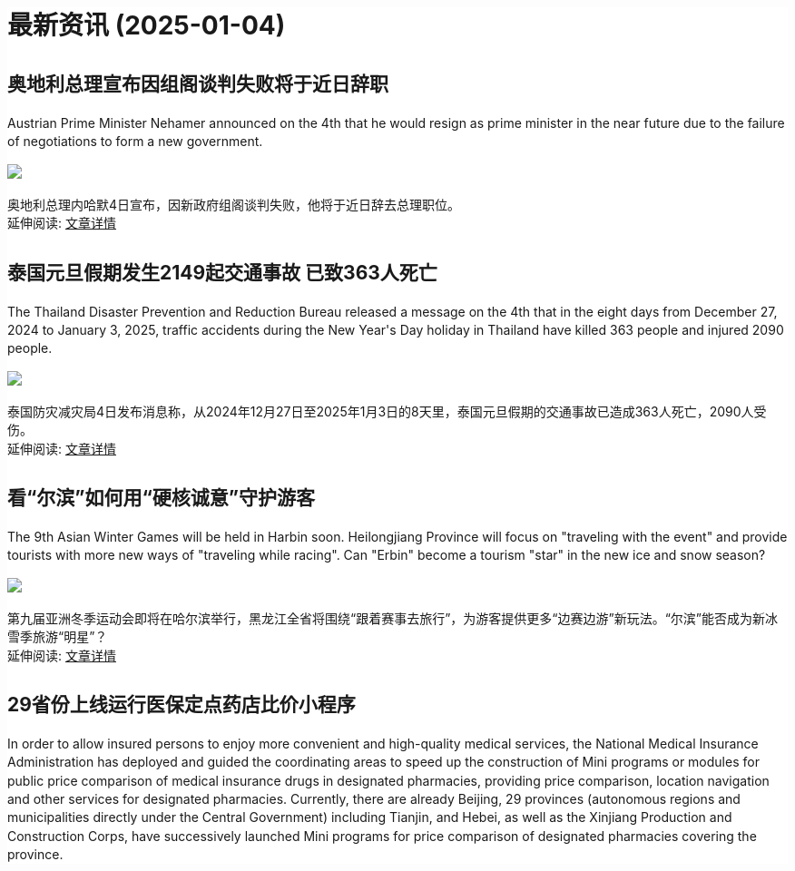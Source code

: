 # 最新资讯 (2025-01-04) 
## 奥地利总理宣布因组阁谈判失败将于近日辞职   
Austrian Prime Minister Nehamer announced on the 4th that he would resign as prime minister in the near future due to the failure of negotiations to form a new government.   

<img src="https://p3.img.cctvpic.com/photoworkspace/2025/01/05/2025010507035618352.jpg" />   

奥地利总理内哈默4日宣布，因新政府组阁谈判失败，他将于近日辞去总理职位。   
延伸阅读: [文章详情](https://news.cctv.com/2025/01/05/ARTIOJ4vFUuFrUimZng6qz6T250105.shtml)   

<qrcode title="奥地利总理宣布因组阁谈判失败将于近日辞职" image="https://p3.img.cctvpic.com/photoworkspace/2025/01/05/2025010507035618352.jpg" />   

## 泰国元旦假期发生2149起交通事故 已致363人死亡   
The Thailand Disaster Prevention and Reduction Bureau released a message on the 4th that in the eight days from December 27, 2024 to January 3, 2025, traffic accidents during the New Year's Day holiday in Thailand have killed 363 people and injured 2090 people.   

<img src="https://p1.img.cctvpic.com/photoworkspace/2025/01/05/2025010506581393615.jpg" />   

泰国防灾减灾局4日发布消息称，从2024年12月27日至2025年1月3日的8天里，泰国元旦假期的交通事故已造成363人死亡，2090人受伤。   
延伸阅读: [文章详情](https://news.cctv.com/2025/01/05/ARTIf9tsPckDaKg0H6M7LETZ250105.shtml)   

<qrcode title="泰国元旦假期发生2149起交通事故 已致363人死亡" image="https://p1.img.cctvpic.com/photoworkspace/2025/01/05/2025010506581393615.jpg" />   

## 看“尔滨”如何用“硬核诚意”守护游客   
The 9th Asian Winter Games will be held in Harbin soon. Heilongjiang Province will focus on "traveling with the event" and provide tourists with more new ways of "traveling while racing". Can "Erbin" become a tourism "star" in the new ice and snow season?   

<img src="https://p4.img.cctvpic.com/photoworkspace/2025/01/05/2025010506530194876.jpg" />   

第九届亚洲冬季运动会即将在哈尔滨举行，黑龙江全省将围绕“跟着赛事去旅行”，为游客提供更多“边赛边游”新玩法。“尔滨”能否成为新冰雪季旅游“明星”？   
延伸阅读: [文章详情](https://news.cctv.com/2025/01/05/ARTI6FrWcJyND3DzNX52TRVa250105.shtml)   

<qrcode title="看“尔滨”如何用“硬核诚意”守护游客" image="https://p4.img.cctvpic.com/photoworkspace/2025/01/05/2025010506530194876.jpg" />   

## 29省份上线运行医保定点药店比价小程序   
In order to allow insured persons to enjoy more convenient and high-quality medical services, the National Medical Insurance Administration has deployed and guided the coordinating areas to speed up the construction of Mini programs or modules for public price comparison of medical insurance drugs in designated pharmacies, providing price comparison, location navigation and other services for designated pharmacies. Currently, there are already Beijing, 29 provinces (autonomous regions and municipalities directly under the Central Government) including Tianjin, and Hebei, as well as the Xinjiang Production and Construction Corps, have successively launched Mini programs for price comparison of designated pharmacies covering the province.   
